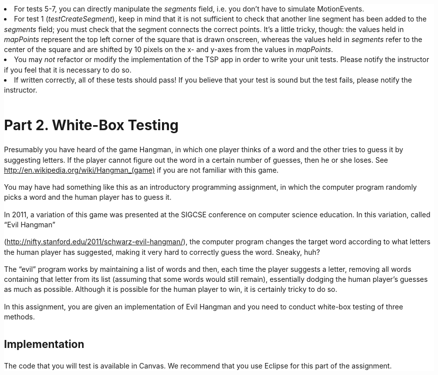  <li>For tests 5-7, you can directly manipulate the <em>segments</em> field, i.e. you don’t have to simulate MotionEvents.</li>

 <li>For test 1 (<em>testCreateSegment</em>), keep in mind that it is not sufficient to check that another line segment has been added to the <em>segments</em> field; you must check that the segment connects the correct points. It’s a little tricky, though: the values held in <em>mapPoints</em> represent the top left corner of the square that is drawn onscreen, whereas the values held in <em>segments</em> refer to the center of the square and are shifted by 10 pixels on the x- and y-axes from the values in <em>mapPoints</em>.</li>

 <li>You may <em>not</em> refactor or modify the implementation of the TSP app in order to write your unit tests. Please notify the instructor if you feel that it is necessary to do so.</li>

 <li>If written correctly, all of these tests should pass! If you believe that your test is sound but the test fails, please notify the instructor.</li>

</ul>







<h1>Part 2. White-Box Testing</h1>

Presumably you have heard of the game Hangman, in which one player thinks of a word and the other tries to guess it by suggesting letters. If the player cannot figure out the word in a certain number of guesses, then he or she loses. See http://en.wikipedia.org/wiki/Hangman_(game) if you are not familiar with this game.




You may have had something like this as an introductory programming assignment, in which the computer program randomly picks a word and the human player has to guess it.

In 2011, a variation of this game was presented at the SIGCSE conference on computer science education. In this variation, called “Evil Hangman”

(http://nifty.stanford.edu/2011/schwarz-evil-hangman/), the computer program changes the target word according to what letters the human player has suggested, making it very hard to correctly guess the word. Sneaky, huh?




The “evil” program works by maintaining a list of words and then, each time the player suggests a letter, removing all words containing that letter from its list (assuming that some words would still remain), essentially dodging the human player’s guesses as much as possible. Although it is possible for the human player to win, it is certainly tricky to do so.




In this assignment, you are given an implementation of Evil Hangman and you need to conduct white-box testing of three methods.

<strong> </strong>

<h2>Implementation</h2>

The code that you will test is available in Canvas. We recommend that you use Eclipse for this part of the assignment.
